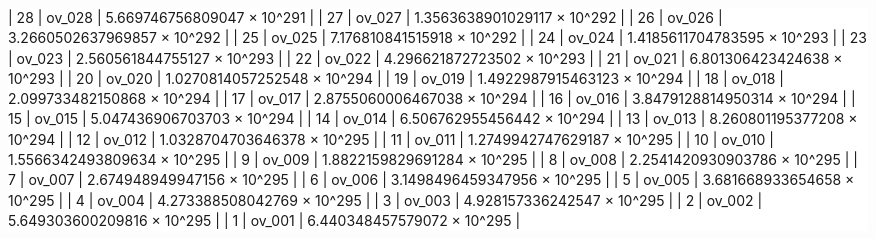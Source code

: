 | 28 | ov_028 | 5.669746756809047 × 10^291 |
| 27 | ov_027 | 1.3563638901029117 × 10^292 |
| 26 | ov_026 | 3.2660502637969857 × 10^292 |
| 25 | ov_025 | 7.176810841515918 × 10^292 |
| 24 | ov_024 | 1.4185611704783595 × 10^293 |
| 23 | ov_023 | 2.560561844755127 × 10^293 |
| 22 | ov_022 | 4.296621872723502 × 10^293 |
| 21 | ov_021 | 6.801306423424638 × 10^293 |
| 20 | ov_020 | 1.0270814057252548 × 10^294 |
| 19 | ov_019 | 1.4922987915463123 × 10^294 |
| 18 | ov_018 | 2.099733482150868 × 10^294 |
| 17 | ov_017 | 2.8755060006467038 × 10^294 |
| 16 | ov_016 | 3.8479128814950314 × 10^294 |
| 15 | ov_015 | 5.047436906703703 × 10^294 |
| 14 | ov_014 | 6.506762955456442 × 10^294 |
| 13 | ov_013 | 8.260801195377208 × 10^294 |
| 12 | ov_012 | 1.0328704703646378 × 10^295 |
| 11 | ov_011 | 1.2749942747629187 × 10^295 |
| 10 | ov_010 | 1.5566342493809634 × 10^295 |
| 9 | ov_009 | 1.8822159829691284 × 10^295 |
| 8 | ov_008 | 2.2541420930903786 × 10^295 |
| 7 | ov_007 | 2.674948949947156 × 10^295 |
| 6 | ov_006 | 3.1498496459347956 × 10^295 |
| 5 | ov_005 | 3.681668933654658 × 10^295 |
| 4 | ov_004 | 4.273388508042769 × 10^295 |
| 3 | ov_003 | 4.928157336242547 × 10^295 |
| 2 | ov_002 | 5.649303600209816 × 10^295 |
| 1 | ov_001 | 6.440348457579072 × 10^295 |

